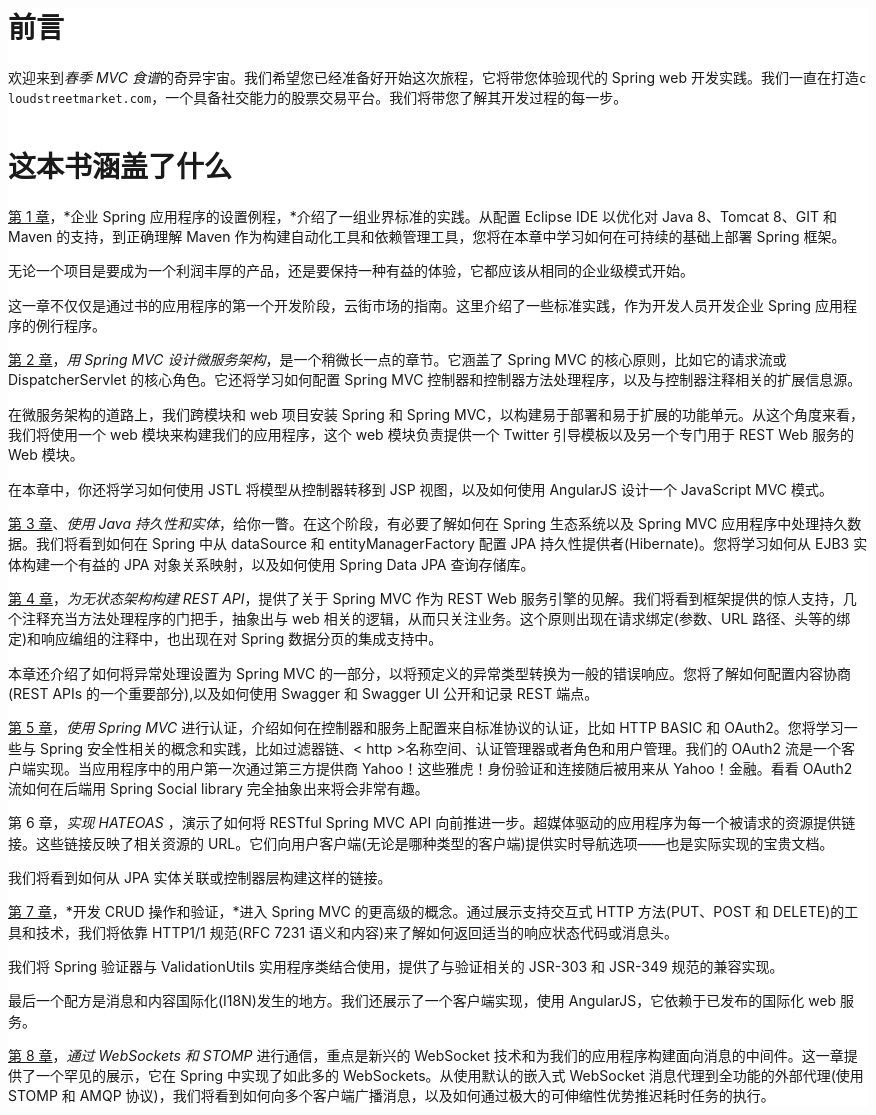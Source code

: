 # 前言

欢迎来到*春季 MVC 食谱*的奇异宇宙。我们希望您已经准备好开始这次旅程，它将带您体验现代的 Spring web 开发实践。我们一直在打造`cloudstreetmarket.com`，一个具备社交能力的股票交易平台。我们将带您了解其开发过程的每一步。

# 这本书涵盖了什么

[第 1 章](1.html "Chapter 1\. Setup Routine for an Enterprise Spring Application")，*企业 Spring 应用程序的设置例程，*介绍了一组业界标准的实践。从配置 Eclipse IDE 以优化对 Java 8、Tomcat 8、GIT 和 Maven 的支持，到正确理解 Maven 作为构建自动化工具和依赖管理工具，您将在本章中学习如何在可持续的基础上部署 Spring 框架。

无论一个项目是要成为一个利润丰厚的产品，还是要保持一种有益的体验，它都应该从相同的企业级模式开始。

这一章不仅仅是通过书的应用程序的第一个开发阶段，云街市场的指南。这里介绍了一些标准实践，作为开发人员开发企业 Spring 应用程序的例行程序。

[第 2 章](2.html "Chapter 2\. Designing a Microservice Architecture with Spring MVC")，*用 Spring MVC 设计微服务架构*，是一个稍微长一点的章节。它涵盖了 Spring MVC 的核心原则，比如它的请求流或 DispatcherServlet 的核心角色。它还将学习如何配置 Spring MVC 控制器和控制器方法处理程序，以及与控制器注释相关的扩展信息源。

在微服务架构的道路上，我们跨模块和 web 项目安装 Spring 和 Spring MVC，以构建易于部署和易于扩展的功能单元。从这个角度来看，我们将使用一个 web 模块来构建我们的应用程序，这个 web 模块负责提供一个 Twitter 引导模板以及另一个专门用于 REST Web 服务的 Web 模块。

在本章中，你还将学习如何使用 JSTL 将模型从控制器转移到 JSP 视图，以及如何使用 AngularJS 设计一个 JavaScript MVC 模式。

[第 3 章](3.html "Chapter 3\. Working with Java Persistence and Entities")、*使用 Java 持久性和实体*，给你一瞥。在这个阶段，有必要了解如何在 Spring 生态系统以及 Spring MVC 应用程序中处理持久数据。我们将看到如何在 Spring 中从 dataSource 和 entityManagerFactory 配置 JPA 持久性提供者(Hibernate)。您将学习如何从 EJB3 实体构建一个有益的 JPA 对象关系映射，以及如何使用 Spring Data JPA 查询存储库。

[第 4 章](4.html "Chapter 4\. Building a REST API for a Stateless Architecture")，*为无状态架构构建 REST API*，提供了关于 Spring MVC 作为 REST Web 服务引擎的见解。我们将看到框架提供的惊人支持，几个注释充当方法处理程序的门把手，抽象出与 web 相关的逻辑，从而只关注业务。这个原则出现在请求绑定(参数、URL 路径、头等的绑定)和响应编组的注释中，也出现在对 Spring 数据分页的集成支持中。

本章还介绍了如何将异常处理设置为 Spring MVC 的一部分，以将预定义的异常类型转换为一般的错误响应。您将了解如何配置内容协商(REST APIs 的一个重要部分),以及如何使用 Swagger 和 Swagger UI 公开和记录 REST 端点。

[第 5 章](5.html "Chapter 5\. Authenticating with Spring MVC")，*使用 Spring MVC* 进行认证，介绍如何在控制器和服务上配置来自标准协议的认证，比如 HTTP BASIC 和 OAuth2。您将学习一些与 Spring 安全性相关的概念和实践，比如过滤器链、< http >名称空间、认证管理器或者角色和用户管理。我们的 OAuth2 流是一个客户端实现。当应用程序中的用户第一次通过第三方提供商 Yahoo！这些雅虎！身份验证和连接随后被用来从 Yahoo！金融。看看 OAuth2 流如何在后端用 Spring Social library 完全抽象出来将会非常有趣。

第 6 章，*实现 HATEOAS* ，演示了如何将 RESTful Spring MVC API 向前推进一步。超媒体驱动的应用程序为每一个被请求的资源提供链接。这些链接反映了相关资源的 URL。它们向用户客户端(无论是哪种类型的客户端)提供实时导航选项——也是实际实现的宝贵文档。

我们将看到如何从 JPA 实体关联或控制器层构建这样的链接。

[第 7 章](7.html "Chapter 7\. Developing CRUD Operations and Validations")，*开发 CRUD 操作和验证，*进入 Spring MVC 的更高级的概念。通过展示支持交互式 HTTP 方法(PUT、POST 和 DELETE)的工具和技术，我们将依靠 HTTP1/1 规范(RFC 7231 语义和内容)来了解如何返回适当的响应状态代码或消息头。

我们将 Spring 验证器与 ValidationUtils 实用程序类结合使用，提供了与验证相关的 JSR-303 和 JSR-349 规范的兼容实现。

最后一个配方是消息和内容国际化(I18N)发生的地方。我们还展示了一个客户端实现，使用 AngularJS，它依赖于已发布的国际化 web 服务。

[第 8 章](8.html "Chapter 8\. Communicating Through WebSockets and STOMP")，*通过 WebSockets 和 STOMP* 进行通信，重点是新兴的 WebSocket 技术和为我们的应用程序构建面向消息的中间件。这一章提供了一个罕见的展示，它在 Spring 中实现了如此多的 WebSockets。从使用默认的嵌入式 WebSocket 消息代理到全功能的外部代理(使用 STOMP 和 AMQP 协议)，我们将看到如何向多个客户端广播消息，以及如何通过极大的可伸缩性优势推迟耗时任务的执行。
